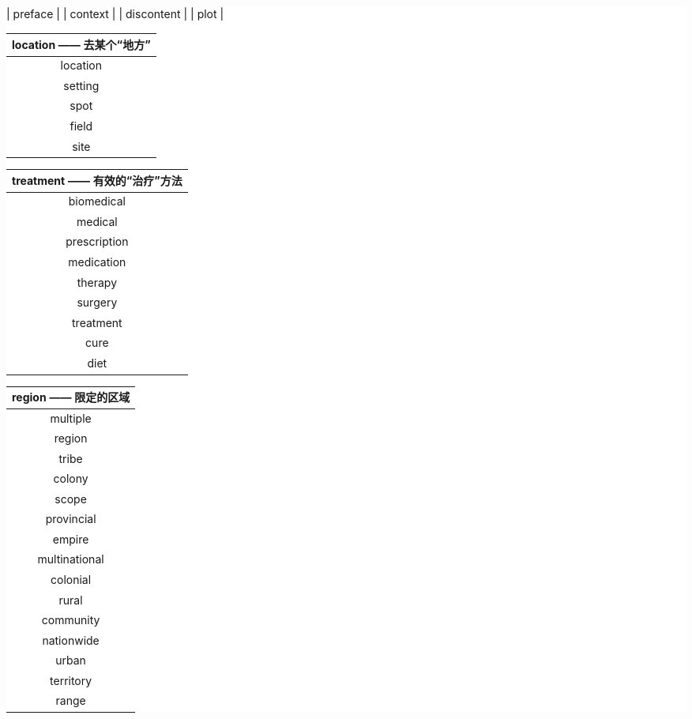 | preface           |
| context           |
| discontent        |
| plot              |

| location —— 去某个“地方”   |
|:----------------------:|
| location              |
| setting               |
| spot                  |
| field                 |
| site                  |

| treatment —— 有效的“治疗”方法   |
|:-------------------------:|
| biomedical               |
| medical                  |
| prescription             |
| medication               |
| therapy                  |
| surgery                  |
| treatment                |
| cure                     |
| diet                     |

| region —— 限定的区域   |
|:------------------:|
| multiple          |
| region            |
| tribe             |
| colony            |
| scope             |
| provincial        |
| empire            |
| multinational     |
| colonial          |
| rural             |
| community         |
| nationwide        |
| urban             |
| territory         |
| range             |